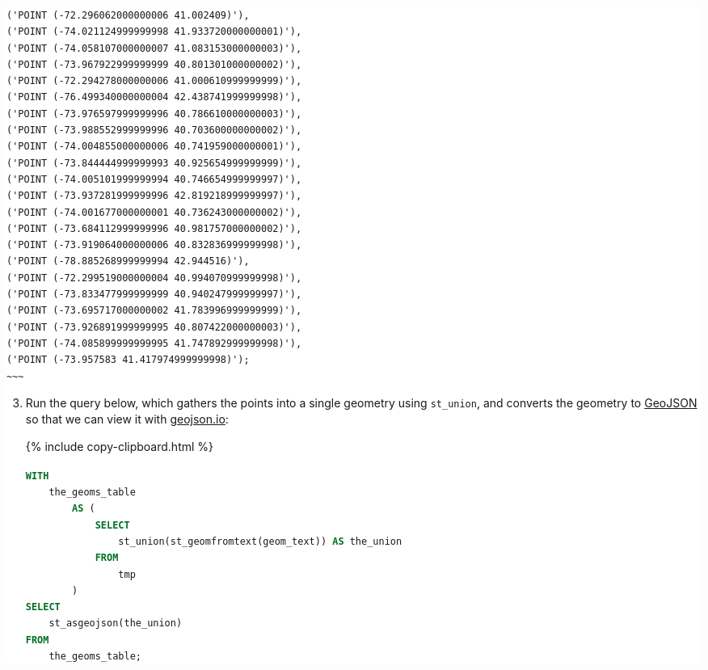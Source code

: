     ('POINT (-72.296062000000006 41.002409)'),
    ('POINT (-74.021124999999998 41.933720000000001)'),
    ('POINT (-74.058107000000007 41.083153000000003)'),
    ('POINT (-73.967922999999999 40.801301000000002)'),
    ('POINT (-72.294278000000006 41.000610999999999)'),
    ('POINT (-76.499340000000004 42.438741999999998)'),
    ('POINT (-73.976597999999996 40.786610000000003)'),
    ('POINT (-73.988552999999996 40.703600000000002)'),
    ('POINT (-74.004855000000006 40.741959000000001)'),
    ('POINT (-73.844444999999993 40.925654999999999)'),
    ('POINT (-74.005101999999994 40.746654999999997)'),
    ('POINT (-73.937281999999996 42.819218999999997)'),
    ('POINT (-74.001677000000001 40.736243000000002)'),
    ('POINT (-73.684112999999996 40.981757000000002)'),
    ('POINT (-73.919064000000006 40.832836999999998)'),
    ('POINT (-78.885268999999994 42.944516)'),
    ('POINT (-72.299519000000004 40.994070999999998)'),
    ('POINT (-73.833477999999999 40.940247999999997)'),
    ('POINT (-73.695717000000002 41.783996999999999)'),
    ('POINT (-73.926891999999995 40.807422000000003)'),
    ('POINT (-74.085899999999995 41.747892999999998)'),
    ('POINT (-73.957583 41.417974999999998)');
    ~~~

3. Run the query below, which gathers the points into a single geometry using `st_union`, and converts the geometry to [GeoJSON](spatial-glossary.html#geojson) so that we can view it with [geojson.io](http://geojson.io):

    {% include copy-clipboard.html %}
    ~~~ sql
    WITH
        the_geoms_table
            AS (
                SELECT
                    st_union(st_geomfromtext(geom_text)) AS the_union
                FROM
                    tmp
            )
    SELECT
        st_asgeojson(the_union)
    FROM
        the_geoms_table;
    ~~~

    ~~~ json